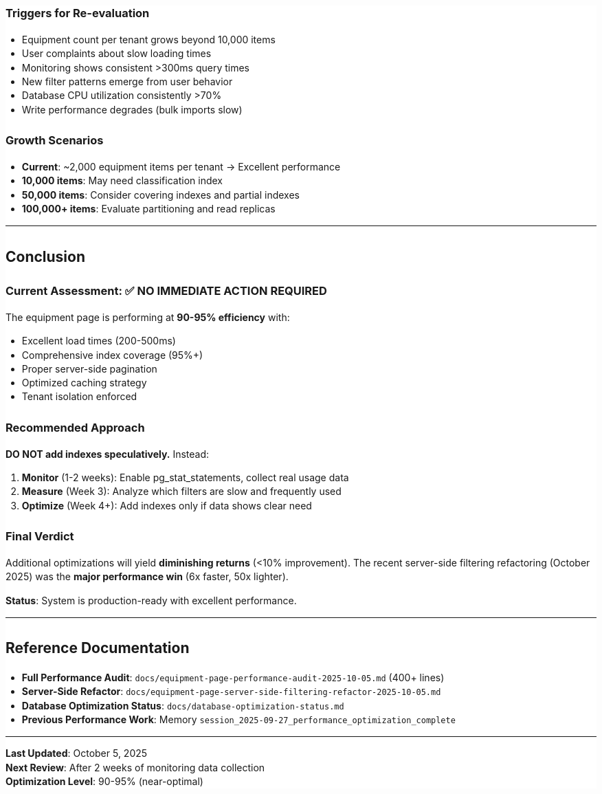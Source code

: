 ### Triggers for Re-evaluation
- Equipment count per tenant grows beyond 10,000 items
- User complaints about slow loading times
- Monitoring shows consistent >300ms query times
- New filter patterns emerge from user behavior
- Database CPU utilization consistently >70%
- Write performance degrades (bulk imports slow)

### Growth Scenarios
- **Current**: ~2,000 equipment items per tenant → Excellent performance
- **10,000 items**: May need classification index
- **50,000 items**: Consider covering indexes and partial indexes
- **100,000+ items**: Evaluate partitioning and read replicas

---

## Conclusion

### Current Assessment: ✅ **NO IMMEDIATE ACTION REQUIRED**

The equipment page is performing at **90-95% efficiency** with:
- Excellent load times (200-500ms)
- Comprehensive index coverage (95%+)
- Proper server-side pagination
- Optimized caching strategy
- Tenant isolation enforced

### Recommended Approach

**DO NOT add indexes speculatively.** Instead:

1. **Monitor** (1-2 weeks): Enable pg_stat_statements, collect real usage data
2. **Measure** (Week 3): Analyze which filters are slow and frequently used
3. **Optimize** (Week 4+): Add indexes only if data shows clear need

### Final Verdict

Additional optimizations will yield **diminishing returns** (<10% improvement). The recent server-side filtering refactoring (October 2025) was the **major performance win** (6x faster, 50x lighter).

**Status**: System is production-ready with excellent performance.

---

## Reference Documentation

- **Full Performance Audit**: `docs/equipment-page-performance-audit-2025-10-05.md` (400+ lines)
- **Server-Side Refactor**: `docs/equipment-page-server-side-filtering-refactor-2025-10-05.md`
- **Database Optimization Status**: `docs/database-optimization-status.md`
- **Previous Performance Work**: Memory `session_2025-09-27_performance_optimization_complete`

---

**Last Updated**: October 5, 2025  
**Next Review**: After 2 weeks of monitoring data collection  
**Optimization Level**: 90-95% (near-optimal)
